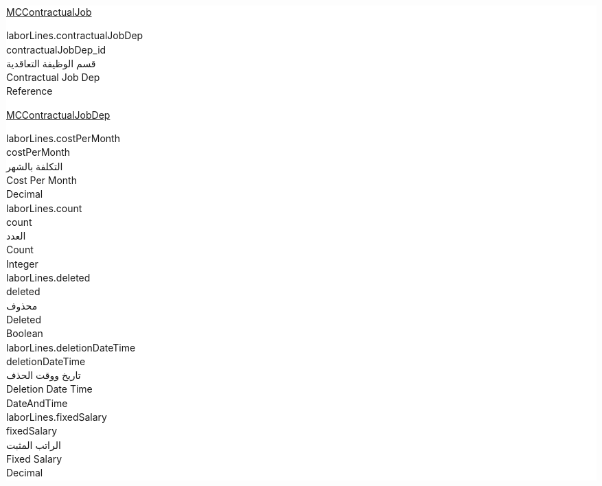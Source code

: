  [MCContractualJob](/modules/mc/MCContractualJob.md) 
</div>
</div>

<div class="row searchable" id="laborLines.contractualJobDep">
<div class="cell" data-label="Property">laborLines.contractualJobDep</div>
<div class="cell" data-label="Column">contractualJobDep_id</div>
<div class="cell" data-label="Arabic">قسم الوظيفة التعاقدية</div>
<div class="cell" data-label="English">Contractual Job Dep</div>
<div class="cell" data-label="Type">Reference</div>
<div class="cell" data-label="Foreign Table">

 [MCContractualJobDep](/modules/mc/MCContractualJobDep.md) 
</div>
</div>

<div class="row searchable" id="laborLines.costPerMonth">
<div class="cell" data-label="Property">laborLines.costPerMonth</div>
<div class="cell" data-label="Column">costPerMonth</div>
<div class="cell" data-label="Arabic">التكلفة بالشهر</div>
<div class="cell" data-label="English">Cost Per Month</div>
<div class="cell" data-label="Type">Decimal</div>

</div>

<div class="row searchable" id="laborLines.count">
<div class="cell" data-label="Property">laborLines.count</div>
<div class="cell" data-label="Column">count</div>
<div class="cell" data-label="Arabic">العدد</div>
<div class="cell" data-label="English">Count</div>
<div class="cell" data-label="Type">Integer</div>

</div>

<div class="row searchable" id="laborLines.deleted">
<div class="cell" data-label="Property">laborLines.deleted</div>
<div class="cell" data-label="Column">deleted</div>
<div class="cell" data-label="Arabic">محذوف</div>
<div class="cell" data-label="English">Deleted</div>
<div class="cell" data-label="Type">Boolean</div>

</div>

<div class="row searchable" id="laborLines.deletionDateTime">
<div class="cell" data-label="Property">laborLines.deletionDateTime</div>
<div class="cell" data-label="Column">deletionDateTime</div>
<div class="cell" data-label="Arabic">تاريخ ووقت الحذف</div>
<div class="cell" data-label="English">Deletion Date Time</div>
<div class="cell" data-label="Type">DateAndTime</div>

</div>

<div class="row searchable" id="laborLines.fixedSalary">
<div class="cell" data-label="Property">laborLines.fixedSalary</div>
<div class="cell" data-label="Column">fixedSalary</div>
<div class="cell" data-label="Arabic">الراتب المثبت</div>
<div class="cell" data-label="English">Fixed Salary</div>
<div class="cell" data-label="Type">Decimal</div>
